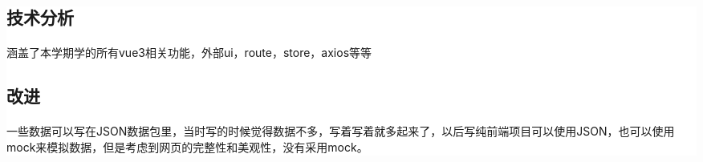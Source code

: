 

## 技术分析

涵盖了本学期学的所有vue3相关功能，外部ui，route，store，axios等等





## 改进

一些数据可以写在JSON数据包里，当时写的时候觉得数据不多，写着写着就多起来了，以后写纯前端项目可以使用JSON，也可以使用mock来模拟数据，但是考虑到网页的完整性和美观性，没有采用mock。

